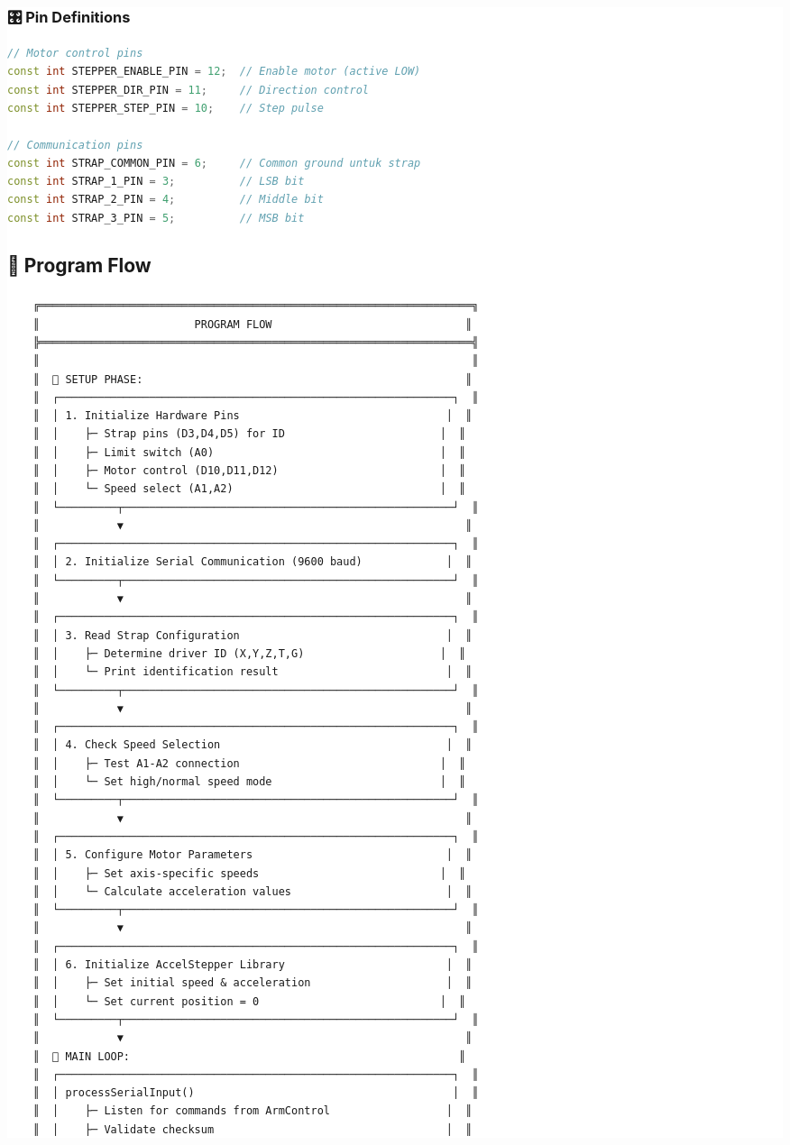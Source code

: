 ### 🎛️ Pin Definitions
```cpp
// Motor control pins
const int STEPPER_ENABLE_PIN = 12;  // Enable motor (active LOW)
const int STEPPER_DIR_PIN = 11;     // Direction control
const int STEPPER_STEP_PIN = 10;    // Step pulse

// Communication pins  
const int STRAP_COMMON_PIN = 6;     // Common ground untuk strap
const int STRAP_1_PIN = 3;          // LSB bit
const int STRAP_2_PIN = 4;          // Middle bit
const int STRAP_3_PIN = 5;          // MSB bit
```

## 🔄 Program Flow

```
    ╔═══════════════════════════════════════════════════════════════════╗
    ║                        PROGRAM FLOW                              ║
    ╠═══════════════════════════════════════════════════════════════════╣
    ║                                                                   ║
    ║  🚀 SETUP PHASE:                                                  ║
    ║  ┌─────────────────────────────────────────────────────────────┐  ║
    ║  │ 1. Initialize Hardware Pins                                │  ║
    ║  │    ├─ Strap pins (D3,D4,D5) for ID                        │  ║
    ║  │    ├─ Limit switch (A0)                                   │  ║
    ║  │    ├─ Motor control (D10,D11,D12)                         │  ║
    ║  │    └─ Speed select (A1,A2)                                │  ║
    ║  └─────────┬───────────────────────────────────────────────────┘  ║
    ║            ▼                                                     ║
    ║  ┌─────────────────────────────────────────────────────────────┐  ║
    ║  │ 2. Initialize Serial Communication (9600 baud)             │  ║
    ║  └─────────┬───────────────────────────────────────────────────┘  ║
    ║            ▼                                                     ║
    ║  ┌─────────────────────────────────────────────────────────────┐  ║
    ║  │ 3. Read Strap Configuration                                │  ║
    ║  │    ├─ Determine driver ID (X,Y,Z,T,G)                     │  ║
    ║  │    └─ Print identification result                          │  ║
    ║  └─────────┬───────────────────────────────────────────────────┘  ║
    ║            ▼                                                     ║
    ║  ┌─────────────────────────────────────────────────────────────┐  ║
    ║  │ 4. Check Speed Selection                                   │  ║
    ║  │    ├─ Test A1-A2 connection                               │  ║
    ║  │    └─ Set high/normal speed mode                          │  ║
    ║  └─────────┬───────────────────────────────────────────────────┘  ║
    ║            ▼                                                     ║
    ║  ┌─────────────────────────────────────────────────────────────┐  ║
    ║  │ 5. Configure Motor Parameters                              │  ║
    ║  │    ├─ Set axis-specific speeds                            │  ║
    ║  │    └─ Calculate acceleration values                        │  ║
    ║  └─────────┬───────────────────────────────────────────────────┘  ║
    ║            ▼                                                     ║
    ║  ┌─────────────────────────────────────────────────────────────┐  ║
    ║  │ 6. Initialize AccelStepper Library                         │  ║
    ║  │    ├─ Set initial speed & acceleration                     │  ║
    ║  │    └─ Set current position = 0                            │  ║
    ║  └─────────┬───────────────────────────────────────────────────┘  ║
    ║            ▼                                                     ║
    ║  🔄 MAIN LOOP:                                                   ║
    ║  ┌─────────────────────────────────────────────────────────────┐  ║
    ║  │ processSerialInput()                                        │  ║
    ║  │    ├─ Listen for commands from ArmControl                  │  ║
    ║  │    ├─ Validate checksum                                    │  ║
```